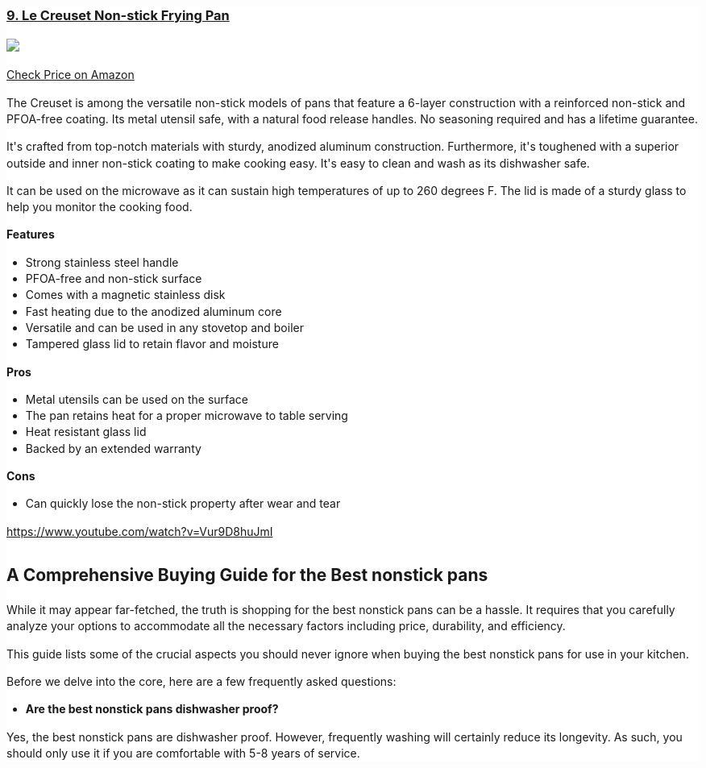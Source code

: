 ### **[9\. Le Creuset Non-stick Frying Pan](https://www.amazon.com/Creuset-America-Toughened-NonStick-Fry/dp/B01MDOIRBR?tag=kitchenpot-20)**

![](https://no-waste.org/wp-content/uploads/2020/01/portablegasgrill.jpg)

[Check Price on Amazon](https://www.amazon.com/Creuset-America-Toughened-NonStick-Fry/dp/B01MDOIRBR?tag=kitchenpot-20)

The Creuset is among the versatile non-stick models of pans that feature a 6-layer construction with a reinforced non-stick and PFOA-free coating. Its metal utensil safe, with a natural food release handles. No seasoning required and has a lifetime guarantee.

It's crafted from top-notch materials with sturdy, anodized aluminum construction. Furthermore, it's toughened with a superior outside and inner non-stick coating to make cooking easy. It's easy to clean and wash as its dishwasher safe.

It can be used on the microwave as it can sustain high temperatures of up to 260 degrees F. The lid is made of a sturdy glass to help you monitor the cooking food.

**Features**

- Strong stainless steel handle
- PFOA-free and non-stick surface
- Comes with a magnetic stainless disk
- Fast heating due to the anodized aluminum core
- Versatile and can be used in any stovetop and boiler
- Tampered glass lid to retain flavor and moisture

**Pros**

- Metal utensils can be used on the surface
- The pan retains heat for a proper microwave to table serving
- Heat resistant glass lid
- Backed by an extended warranty

**Cons**

- Can quickly lose the non-stick property after wear and tear

https://www.youtube.com/watch?v=Vur9D8huJmI

## A Comprehensive Buying Guide for the Best nonstick pans

While it may appear far-fetched, the truth is shopping for the best nonstick pans can be a hassle. It requires that you carefully analyze your options to accommodate all the necessary factors including price, durability, and efficiency.

This guide lists some of the crucial aspects you should never ignore when buying the best nonstick pans for use in your kitchen.

Before we delve into the core, here are a few frequently asked questions:

- **Are the best nonstick pans dishwasher proof?**

Yes, the best nonstick pans are dishwasher proof. However, frequently washing will certainly reduce its longevity. As such, you should only use it if you are comfortable with 5-8 years of service.
